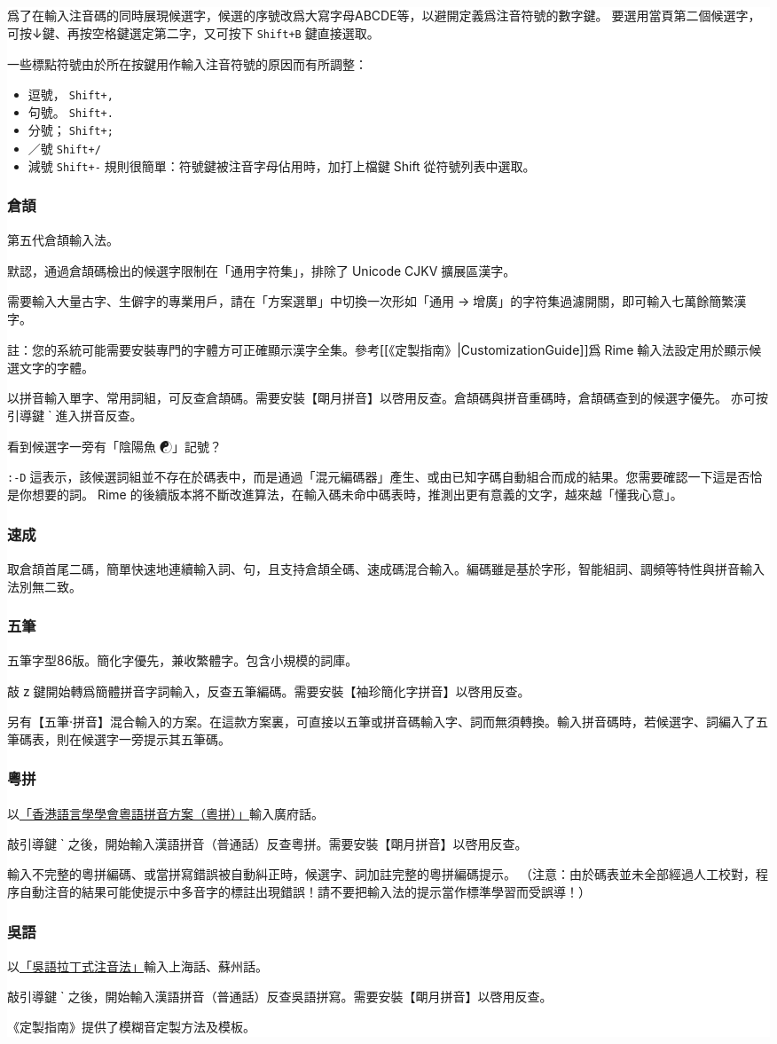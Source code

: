 爲了在輸入注音碼的同時展現候選字，候選的序號改爲大寫字母ABCDE等，以避開定義爲注音符號的數字鍵。
要選用當頁第二個候選字，可按↓鍵、再按空格鍵選定第二字，又可按下 `Shift+B` 鍵直接選取。

一些標點符號由於所在按鍵用作輸入注音符號的原因而有所調整：
  * 逗號， `Shift+,`
  * 句號。 `Shift+.`
  * 分號； `Shift+;`
  * ／號  `Shift+/`
  * 減號  `Shift+-`
規則很簡單：符號鍵被注音字母佔用時，加打上檔鍵 Shift 從符號列表中選取。

### 倉頡

第五代倉頡輸入法。

默認，通過倉頡碼檢出的候選字限制在「通用字符集」，排除了 Unicode CJKV 擴展區漢字。

需要輸入大量古字、生僻字的專業用戶，請在「方案選單」中切換一次形如「通用 → 增廣」的字符集過濾開關，即可輸入七萬餘簡繁漢字。

註：您的系統可能需要安裝專門的字體方可正確顯示漢字全集。參考[[《定製指南》|CustomizationGuide]]爲 Rime 輸入法設定用於顯示候選文字的字體。

以拼音輸入單字、常用詞組，可反查倉頡碼。需要安裝【朙月拼音】以啓用反查。倉頡碼與拼音重碼時，倉頡碼查到的候選字優先。
亦可按引導鍵 ` 進入拼音反查。

看到候選字一旁有「陰陽魚 ☯」記號？

`:-D` 這表示，該候選詞組並不存在於碼表中，而是通過「混元編碼器」產生、或由已知字碼自動組合而成的結果。您需要確認一下這是否恰是你想要的詞。
Rime 的後續版本將不斷改進算法，在輸入碼未命中碼表時，推測出更有意義的文字，越來越「懂我心意」。

### 速成

取倉頡首尾二碼，簡單快速地連續輸入詞、句，且支持倉頡全碼、速成碼混合輸入。編碼雖是基於字形，智能組詞、調頻等特性與拼音輸入法別無二致。

### 五筆

五筆字型86版。簡化字優先，兼收繁體字。包含小規模的詞庫。

敲 z 鍵開始轉爲簡體拼音字詞輸入，反查五筆編碼。需要安裝【袖珍簡化字拼音】以啓用反查。

另有【五筆·拼音】混合輸入的方案。在這款方案裏，可直接以五筆或拼音碼輸入字、詞而無須轉換。輸入拼音碼時，若候選字、詞編入了五筆碼表，則在候選字一旁提示其五筆碼。

### 粵拼

以[「香港語言學學會粵語拼音方案（粵拼）」](http://www.lshk.org/)輸入廣府話。

敲引導鍵 ` 之後，開始輸入漢語拼音（普通話）反查粵拼。需要安裝【朙月拼音】以啓用反查。

輸入不完整的粵拼編碼、或當拼寫錯誤被自動糾正時，候選字、詞加註完整的粵拼編碼提示。
（注意：由於碼表並未全部經過人工校對，程序自動注音的結果可能使提示中多音字的標註出現錯誤！請不要把輸入法的提示當作標準學習而受誤導！）

### 吳語

以[「吳語拉丁式注音法」](http://input.foruto.com/wu/method.html)輸入上海話、蘇州話。

敲引導鍵 ` 之後，開始輸入漢語拼音（普通話）反查吳語拼寫。需要安裝【朙月拼音】以啓用反查。

《定製指南》提供了模糊音定製方法及模板。
